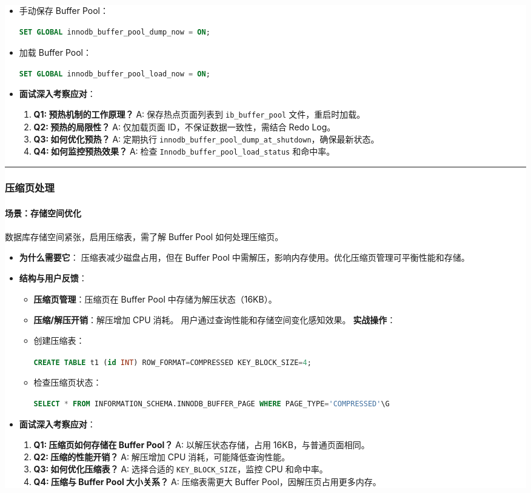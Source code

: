   - 手动保存 Buffer Pool：  

    ```sql
    SET GLOBAL innodb_buffer_pool_dump_now = ON;
    ```

  - 加载 Buffer Pool：  

    ```sql
    SET GLOBAL innodb_buffer_pool_load_now = ON;
    ```

- **面试深入考察应对**：  

  1. **Q1: 预热机制的工作原理？**
     A: 保存热点页面列表到 `ib_buffer_pool` 文件，重启时加载。  
  2. **Q2: 预热的局限性？**
     A: 仅加载页面 ID，不保证数据一致性，需结合 Redo Log。  
  3. **Q3: 如何优化预热？**
     A: 定期执行 `innodb_buffer_pool_dump_at_shutdown`，确保最新状态。  
  4. **Q4: 如何监控预热效果？**
     A: 检查 `Innodb_buffer_pool_load_status` 和命中率。

------

### 压缩页处理

#### 场景：存储空间优化

数据库存储空间紧张，启用压缩表，需了解 Buffer Pool 如何处理压缩页。

- **为什么需要它**：
  压缩表减少磁盘占用，但在 Buffer Pool 中需解压，影响内存使用。优化压缩页管理可平衡性能和存储。

- **结构与用户反馈**：  

  - **压缩页管理**：压缩页在 Buffer Pool 中存储为解压状态（16KB）。  

  - **压缩/解压开销**：解压增加 CPU 消耗。
    用户通过查询性能和存储空间变化感知效果。
    **实战操作**：  

  - 创建压缩表：  

    ```sql
    CREATE TABLE t1 (id INT) ROW_FORMAT=COMPRESSED KEY_BLOCK_SIZE=4;
    ```

  - 检查压缩页状态：  

    ```sql
    SELECT * FROM INFORMATION_SCHEMA.INNODB_BUFFER_PAGE WHERE PAGE_TYPE='COMPRESSED'\G
    ```

- **面试深入考察应对**：  

  1. **Q1: 压缩页如何存储在 Buffer Pool？**
     A: 以解压状态存储，占用 16KB，与普通页面相同。  
  2. **Q2: 压缩的性能开销？**
     A: 解压增加 CPU 消耗，可能降低查询性能。  
  3. **Q3: 如何优化压缩表？**
     A: 选择合适的 `KEY_BLOCK_SIZE`，监控 CPU 和命中率。  
  4. **Q4: 压缩与 Buffer Pool 大小关系？**
     A: 压缩表需更大 Buffer Pool，因解压页占用更多内存。
